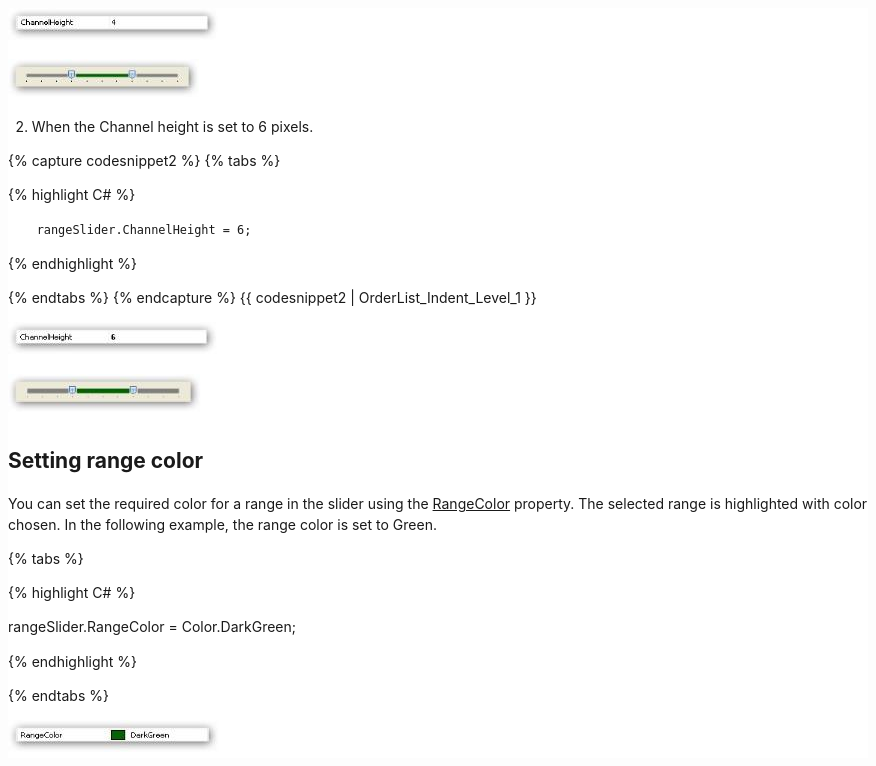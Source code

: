 
   ![channel height](Interactive-Features_images/Interactive-Features_img3.jpeg)

 
   ![channel height](Interactive-Features_images/Interactive-Features_img4.jpeg)



2. When the Channel height is set to 6 pixels.

  {% capture codesnippet2 %}
  {% tabs %}

   {% highlight C# %}



		rangeSlider.ChannelHeight = 6;

  {% endhighlight %}

   {% endtabs %}
   {% endcapture %}
   {{ codesnippet2 | OrderList_Indent_Level_1 }}


![channel height](Interactive-Features_images/Interactive-Features_img5.jpeg)



![channel height](Interactive-Features_images/Interactive-Features_img6.jpeg)



## Setting range color

You can set the required color for a range in the slider using the [RangeColor](https://help.syncfusion.com/cr/windowsforms/Syncfusion.Windows.Forms.Tools.RangeSlider.html#Syncfusion_Windows_Forms_Tools_RangeSlider_RangeColor) property. The selected range is highlighted with color chosen. In the following example, the range color is set to Green.

{% tabs %}

{% highlight C# %}

rangeSlider.RangeColor = Color.DarkGreen;

{% endhighlight %}

{% endtabs %}

![range color](Interactive-Features_images/Interactive-Features_img7.jpeg)
